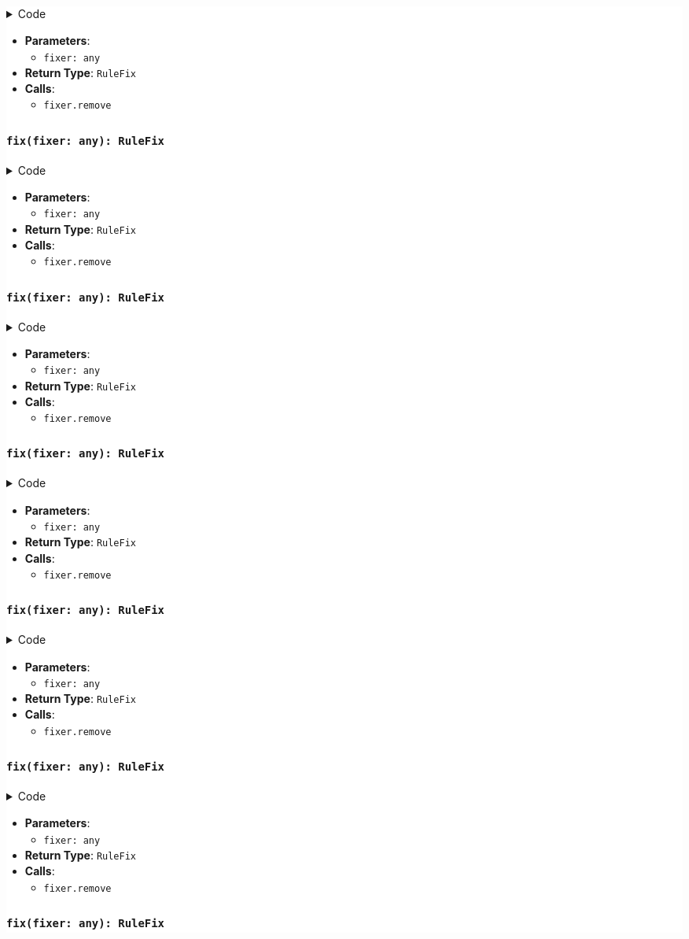 <details><summary>Code</summary></details>

- **Parameters**:
  - `fixer: any`
- **Return Type**: `RuleFix`
- **Calls**:
  - `fixer.remove`
### `fix(fixer: any): RuleFix`

<details><summary>Code</summary></details>

- **Parameters**:
  - `fixer: any`
- **Return Type**: `RuleFix`
- **Calls**:
  - `fixer.remove`
### `fix(fixer: any): RuleFix`

<details><summary>Code</summary></details>

- **Parameters**:
  - `fixer: any`
- **Return Type**: `RuleFix`
- **Calls**:
  - `fixer.remove`
### `fix(fixer: any): RuleFix`

<details><summary>Code</summary></details>

- **Parameters**:
  - `fixer: any`
- **Return Type**: `RuleFix`
- **Calls**:
  - `fixer.remove`
### `fix(fixer: any): RuleFix`

<details><summary>Code</summary></details>

- **Parameters**:
  - `fixer: any`
- **Return Type**: `RuleFix`
- **Calls**:
  - `fixer.remove`
### `fix(fixer: any): RuleFix`

<details><summary>Code</summary></details>

- **Parameters**:
  - `fixer: any`
- **Return Type**: `RuleFix`
- **Calls**:
  - `fixer.remove`
### `fix(fixer: any): RuleFix`
